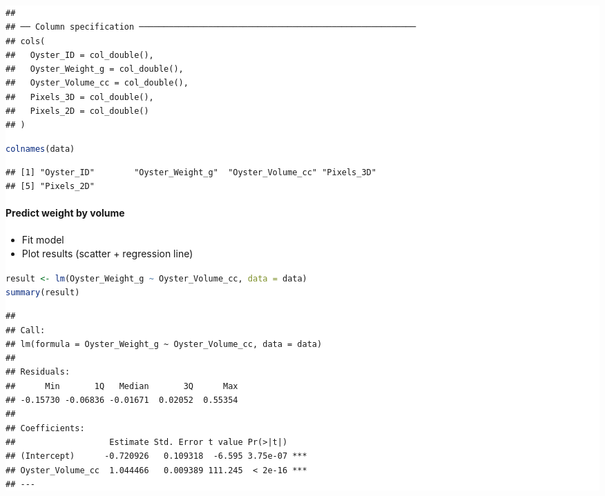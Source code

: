     ## 
    ## ── Column specification ────────────────────────────────────────────────────────
    ## cols(
    ##   Oyster_ID = col_double(),
    ##   Oyster_Weight_g = col_double(),
    ##   Oyster_Volume_cc = col_double(),
    ##   Pixels_3D = col_double(),
    ##   Pixels_2D = col_double()
    ## )

``` r
colnames(data)
```

    ## [1] "Oyster_ID"        "Oyster_Weight_g"  "Oyster_Volume_cc" "Pixels_3D"       
    ## [5] "Pixels_2D"

#### Predict weight by volume

-   Fit model
-   Plot results (scatter + regression line)

``` r
result <- lm(Oyster_Weight_g ~ Oyster_Volume_cc, data = data)
summary(result)
```

    ## 
    ## Call:
    ## lm(formula = Oyster_Weight_g ~ Oyster_Volume_cc, data = data)
    ## 
    ## Residuals:
    ##      Min       1Q   Median       3Q      Max 
    ## -0.15730 -0.06836 -0.01671  0.02052  0.55354 
    ## 
    ## Coefficients:
    ##                   Estimate Std. Error t value Pr(>|t|)    
    ## (Intercept)      -0.720926   0.109318  -6.595 3.75e-07 ***
    ## Oyster_Volume_cc  1.044466   0.009389 111.245  < 2e-16 ***
    ## ---